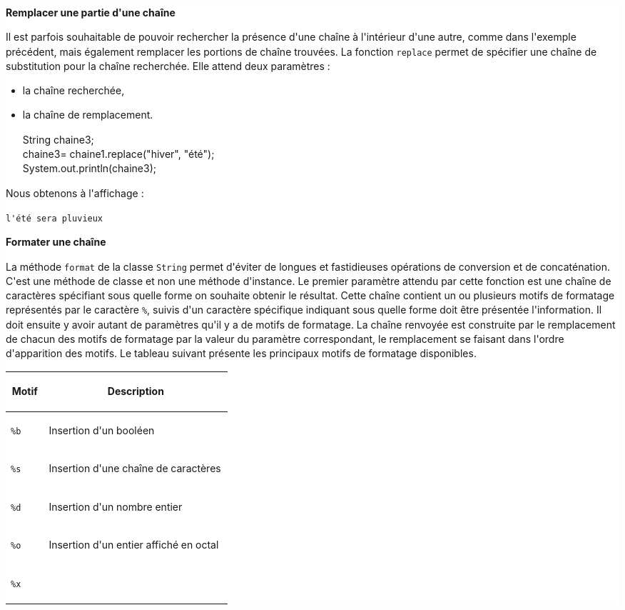 **Remplacer une partie d'une chaîne**

Il est parfois souhaitable de pouvoir rechercher la présence d'une
chaîne à l'intérieur d'une autre, comme dans l'exemple précédent, mais
également remplacer les portions de chaîne trouvées. La fonction
`replace` permet de spécifier une chaîne de substitution pour la chaîne
recherchée. Elle attend deux paramètres :

-   la chaîne recherchée,

-   la chaîne de remplacement.



    String chaine3;  
    chaine3= chaine1.replace("hiver", "été");  
    System.out.println(chaine3);

Nous obtenons à l'affichage :

    l'été sera pluvieux

**Formater une chaîne**

La méthode `format` de la classe `String` permet d'éviter de longues et
fastidieuses opérations de conversion et de concaténation. C'est une
méthode de classe et non une méthode d'instance. Le premier paramètre
attendu par cette fonction est une chaîne de caractères spécifiant sous
quelle forme on souhaite obtenir le résultat. Cette chaîne contient un
ou plusieurs motifs de formatage représentés par le caractère `%`,
suivis d'un caractère spécifique indiquant sous quelle forme doit être
présentée l'information. Il doit ensuite y avoir autant de paramètres
qu'il y a de motifs de formatage. La chaîne renvoyée est construite par
le remplacement de chacun des motifs de formatage par la valeur du
paramètre correspondant, le remplacement se faisant dans l'ordre
d'apparition des motifs. Le tableau suivant présente les principaux
motifs de formatage disponibles.

<table>
<colgroup>
<col style="width: 17%" />
<col style="width: 82%" />
</colgroup>
<thead>
<tr class="header">
<th style="text-align: center;"><p>Motif</p></th>
<th style="text-align: center;"><p>Description</p></th>
</tr>
</thead>
<tbody>
<tr class="odd">
<td><p><code>%b</code></p></td>
<td><p>Insertion d'un booléen</p></td>
</tr>
<tr class="even">
<td><p><code>%s</code></p></td>
<td><p>Insertion d'une chaîne de caractères</p></td>
</tr>
<tr class="odd">
<td><p><code>%d</code></p></td>
<td><p>Insertion d'un nombre entier</p></td>
</tr>
<tr class="even">
<td><p><code>%o</code></p></td>
<td><p>Insertion d'un entier affiché en octal</p></td>
</tr>
<tr class="odd">
<td><p><code>%x</code></p></td>